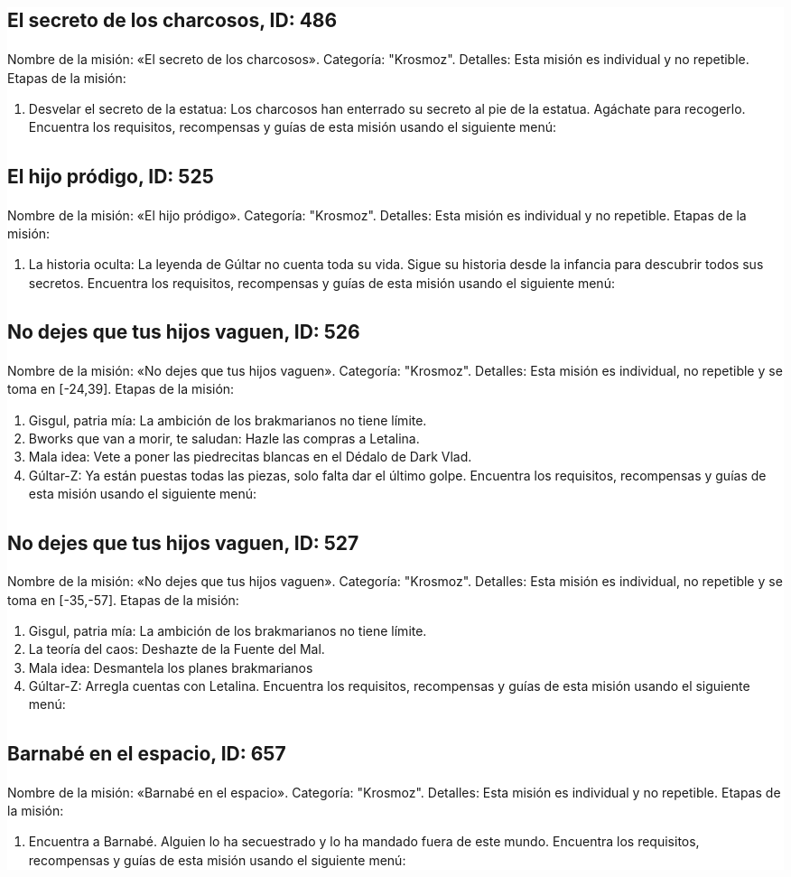 ## El secreto de los charcosos, ID: 486
Nombre de la misión: «El secreto de los charcosos».
Categoría: "Krosmoz".
Detalles: Esta misión es individual y no repetible.
Etapas de la misión:
1. Desvelar el secreto de la estatua: Los charcosos han enterrado su secreto al pie de la estatua. Agáchate para recogerlo.
Encuentra los requisitos, recompensas y guías de esta misión usando el siguiente menú:
<component type={486_QUEST_MENU}>

## El hijo pródigo, ID: 525
Nombre de la misión: «El hijo pródigo».
Categoría: "Krosmoz".
Detalles: Esta misión es individual y no repetible.
Etapas de la misión:
1. La historia oculta: La leyenda de Gúltar no cuenta toda su vida. Sigue su historia desde la infancia para descubrir todos sus secretos.
Encuentra los requisitos, recompensas y guías de esta misión usando el siguiente menú:
<component type={525_QUEST_MENU}>

## No dejes que tus hijos vaguen, ID: 526
Nombre de la misión: «No dejes que tus hijos vaguen».
Categoría: "Krosmoz".
Detalles: Esta misión es individual, no repetible y se toma en [-24,39].
Etapas de la misión:
1. Gisgul, patria mía: La ambición de los brakmarianos no tiene límite.
2. Bworks que van a morir, te saludan: Hazle las compras a Letalina.
3. Mala idea: Vete a poner las piedrecitas blancas en el Dédalo de Dark Vlad.
4. Gúltar-Z: Ya están puestas todas las piezas, solo falta dar el último golpe.
Encuentra los requisitos, recompensas y guías de esta misión usando el siguiente menú:
<component type={526_QUEST_MENU}>

## No dejes que tus hijos vaguen, ID: 527
Nombre de la misión: «No dejes que tus hijos vaguen».
Categoría: "Krosmoz".
Detalles: Esta misión es individual, no repetible y se toma en [-35,-57].
Etapas de la misión:
1. Gisgul, patria mía: La ambición de los brakmarianos no tiene límite.
2. La teoría del caos: Deshazte de la Fuente del Mal.
3. Mala idea: Desmantela los planes brakmarianos
4. Gúltar-Z: Arregla cuentas con Letalina.
Encuentra los requisitos, recompensas y guías de esta misión usando el siguiente menú:
<component type={527_QUEST_MENU}>

## Barnabé en el espacio, ID: 657
Nombre de la misión: «Barnabé en el espacio».
Categoría: "Krosmoz".
Detalles: Esta misión es individual y no repetible.
Etapas de la misión:
1. Encuentra a Barnabé. Alguien lo ha secuestrado y lo ha mandado fuera de este mundo.
Encuentra los requisitos, recompensas y guías de esta misión usando el siguiente menú:
<component type={657_QUEST_MENU}>

